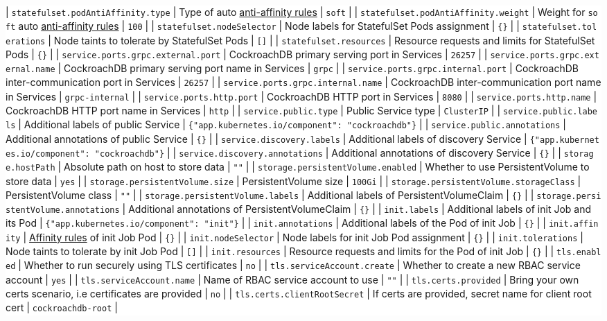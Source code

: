 | `statefulset.podAntiAffinity.type`       | Type of auto [anti-affinity rules][1]                           | `soft`                                                             |
| `statefulset.podAntiAffinity.weight`     | Weight for `soft` auto [anti-affinity rules][1]                 | `100`                                                              |
| `statefulset.nodeSelector`               | Node labels for StatefulSet Pods assignment                     | `{}`                                                               |
| `statefulset.tolerations`                | Node taints to tolerate by StatefulSet Pods                     | `[]`                                                               |
| `statefulset.resources`                  | Resource requests and limits for StatefulSet Pods               | `{}`                                                               |
| `service.ports.grpc.external.port`       | CockroachDB primary serving port in Services                    | `26257`                                                            |
| `service.ports.grpc.external.name`       | CockroachDB primary serving port name in Services               | `grpc`                                                             |
| `service.ports.grpc.internal.port`       | CockroachDB inter-communication port in Services                | `26257`                                                            |
| `service.ports.grpc.internal.name`       | CockroachDB inter-communication port name in Services           | `grpc-internal`                                                    |
| `service.ports.http.port`                | CockroachDB HTTP port in Services                               | `8080`                                                             |
| `service.ports.http.name`                | CockroachDB HTTP port name in Services                          | `http`                                                             |
| `service.public.type`                    | Public Service type                                             | `ClusterIP`                                                        |
| `service.public.labels`                  | Additional labels of public Service                             | `{"app.kubernetes.io/component": "cockroachdb"}`                   |
| `service.public.annotations`             | Additional annotations of public Service                        | `{}`                                                               |
| `service.discovery.labels`               | Additional labels of discovery Service                          | `{"app.kubernetes.io/component": "cockroachdb"}`                   |
| `service.discovery.annotations`          | Additional annotations of discovery Service                     | `{}`                                                               |
| `storage.hostPath`                       | Absolute path on host to store data                             | `""`                                                               |
| `storage.persistentVolume.enabled`       | Whether to use PersistentVolume to store data                   | `yes`                                                              |
| `storage.persistentVolume.size`          | PersistentVolume size                                           | `100Gi`                                                            |
| `storage.persistentVolume.storageClass`  | PersistentVolume class                                          | `""`                                                               |
| `storage.persistentVolume.labels`        | Additional labels of PersistentVolumeClaim                      | `{}`                                                               |
| `storage.persistentVolume.annotations`   | Additional annotations of PersistentVolumeClaim                 | `{}`                                                               |
| `init.labels`                            | Additional labels of init Job and its Pod                       | `{"app.kubernetes.io/component": "init"}`                          |
| `init.annotations`                       | Additional labels of the Pod of init Job                        | `{}`                                                               |
| `init.affinity`                          | [Affinity rules][2] of init Job Pod                             | `{}`                                                               |
| `init.nodeSelector`                      | Node labels for init Job Pod assignment                         | `{}`                                                               |
| `init.tolerations`                       | Node taints to tolerate by init Job Pod                         | `[]`                                                               |
| `init.resources`                         | Resource requests and limits for the Pod of init Job            | `{}`                                                               |
| `tls.enabled`                            | Whether to run securely using TLS certificates                  | `no`                                                               |
| `tls.serviceAccount.create`              | Whether to create a new RBAC service account                    | `yes`                                                              |
| `tls.serviceAccount.name`                | Name of RBAC service account to use                             | `""`                                                               |
| `tls.certs.provided`                     | Bring your own certs scenario, i.e certificates are provided    | `no`                                                               |
| `tls.certs.clientRootSecret`             | If certs are provided, secret name for client root cert         | `cockroachdb-root`                                                 |

[1]: https://kubernetes.io/docs/concepts/configuration/assign-pod-node/#inter-pod-affinity-and-anti-affinity
[2]: https://kubernetes.io/docs/concepts/configuration/assign-pod-node/#node-affinity
[3]: https://cert-manager.io/